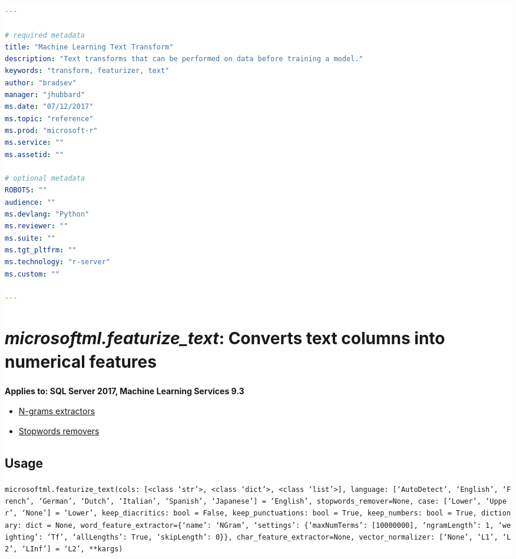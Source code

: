 ```yaml
--- 
 
# required metadata 
title: "Machine Learning Text Transform" 
description: "Text transforms that can be performed on data before training a model." 
keywords: "transform, featurizer, text" 
author: "bradsev" 
manager: "jhubbard" 
ms.date: "07/12/2017" 
ms.topic: "reference" 
ms.prod: "microsoft-r" 
ms.service: "" 
ms.assetid: "" 
 
# optional metadata 
ROBOTS: "" 
audience: "" 
ms.devlang: "Python" 
ms.reviewer: "" 
ms.suite: "" 
ms.tgt_pltfrm: "" 
ms.technology: "r-server" 
ms.custom: "" 
 
---
```


# *microsoftml.featurize_text*: Converts text columns into numerical features


**Applies to: SQL Server 2017, Machine Learning Services 9.3**

* [N-grams extractors](n-grams-extractors.md) 

* [Stopwords removers](stopwords-removers.md) 


## Usage



```
microsoftml.featurize_text(cols: [<class ‘str’>, <class ‘dict’>, <class ‘list’>], language: [‘AutoDetect’, ‘English’, ‘French’, ‘German’, ‘Dutch’, ‘Italian’, ‘Spanish’, ‘Japanese’] = ‘English’, stopwords_remover=None, case: [‘Lower’, ‘Upper’, ‘None’] = ‘Lower’, keep_diacritics: bool = False, keep_punctuations: bool = True, keep_numbers: bool = True, dictionary: dict = None, word_feature_extractor={‘name’: ‘NGram’, ‘settings’: {‘maxNumTerms’: [10000000], ‘ngramLength’: 1, ‘weighting’: ‘Tf’, ‘allLengths’: True, ‘skipLength’: 0}}, char_feature_extractor=None, vector_normalizer: [‘None’, ‘L1’, ‘L2’, ‘LInf’] = ‘L2’, **kargs)
```

